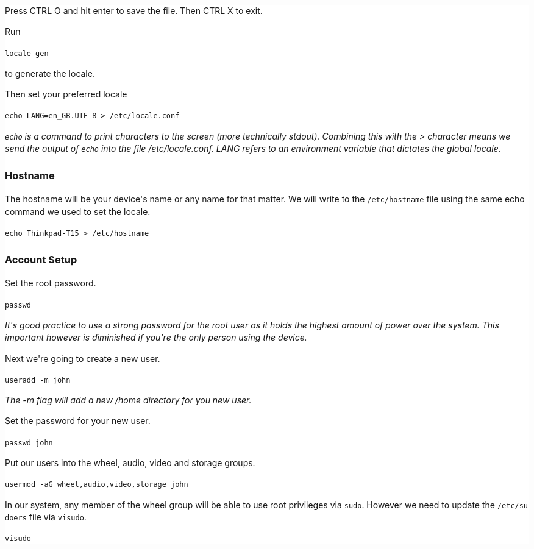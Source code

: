 
Press CTRL O and hit enter to save the file. Then CTRL X to exit.

Run 
```
locale-gen
```

to generate the locale.

Then set your preferred locale
```
echo LANG=en_GB.UTF-8 > /etc/locale.conf
```
_`echo` is a command to print characters to the screen (more technically stdout). Combining this with the > character means we send the output of `echo` into the file /etc/locale.conf. LANG refers to an environment variable that dictates the global locale._

### Hostname

The hostname will be your device's name or any name for that matter. We will write to the `/etc/hostname` file using the same echo command we used to set the locale. 

```
echo Thinkpad-T15 > /etc/hostname
```

### Account Setup

Set the root password.

```
passwd
```
_It's good practice to use a strong password for the root user as it holds the highest amount of power over the system. This important however is diminished if you're the only person using the device._


Next we're going to create a new user.

``` 
useradd -m john
```
_The -m flag will add a new /home directory for you new user._

Set the password for your new user.

``` 
passwd john
```

Put our users into the wheel, audio, video and storage groups.
``` 
usermod -aG wheel,audio,video,storage john
```

In our system, any member of the wheel group will be able to use root privileges via `sudo`. However we need to update the `/etc/sudoers` file via `visudo`.

``` 
visudo
```
